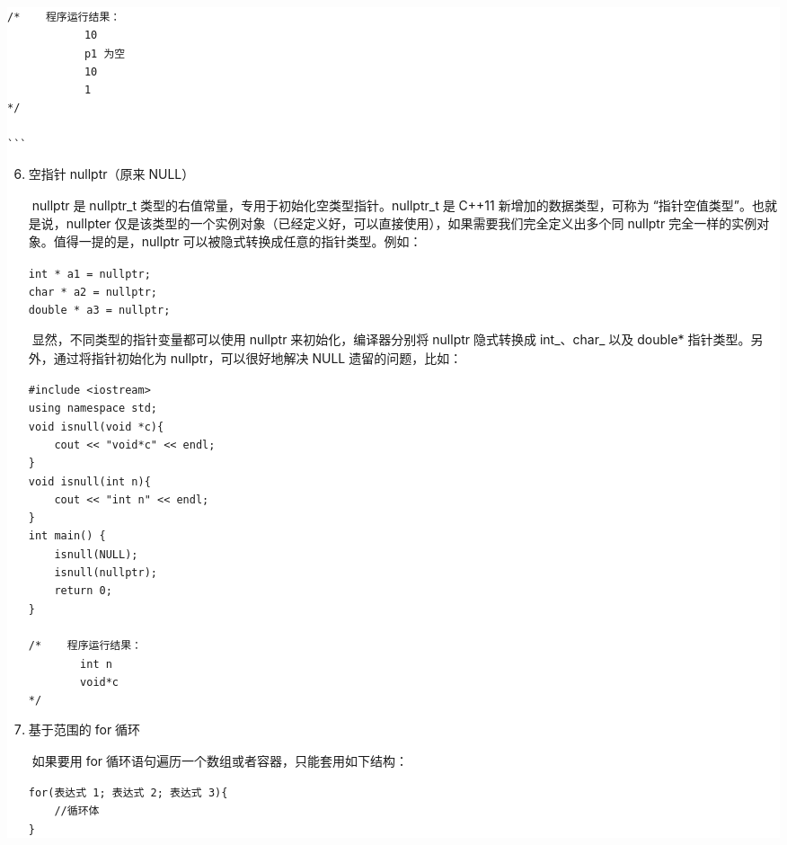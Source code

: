     /*    程序运行结果：        
                10
                p1 为空
                10
                1    
    */          
    
    ```
    

6.  空指针 nullptr（原来 NULL）
    
    ​ nullptr 是 nullptr_t 类型的右值常量，专用于初始化空类型指针。nullptr_t 是 C++11 新增加的数据类型，可称为 “指针空值类型”。也就是说，nullpter 仅是该类型的一个实例对象（已经定义好，可以直接使用），如果需要我们完全定义出多个同 nullptr 完全一样的实例对象。值得一提的是，nullptr 可以被隐式转换成任意的指针类型。例如：
    
    ```
    int * a1 = nullptr;
    char * a2 = nullptr;
    double * a3 = nullptr;
    
    ```
    
    ​ 显然，不同类型的指针变量都可以使用 nullptr 来初始化，编译器分别将 nullptr 隐式转换成 int_、char_ 以及 double* 指针类型。另外，通过将指针初始化为 nullptr，可以很好地解决 NULL 遗留的问题，比如：
    
    ```
    #include <iostream>
    using namespace std;
    void isnull(void *c){
        cout << "void*c" << endl;
    }
    void isnull(int n){
        cout << "int n" << endl;
    }
    int main() {
        isnull(NULL);
        isnull(nullptr);
        return 0;
    }
    
    /*    程序运行结果：        
            int n
            void*c
    */          
    
    ```
    
7.  基于范围的 for 循环
    
    ​ 如果要用 for 循环语句遍历一个数组或者容器，只能套用如下结构：
    
    ```
    for(表达式 1; 表达式 2; 表达式 3){
        //循环体
    }
    
    ```
    